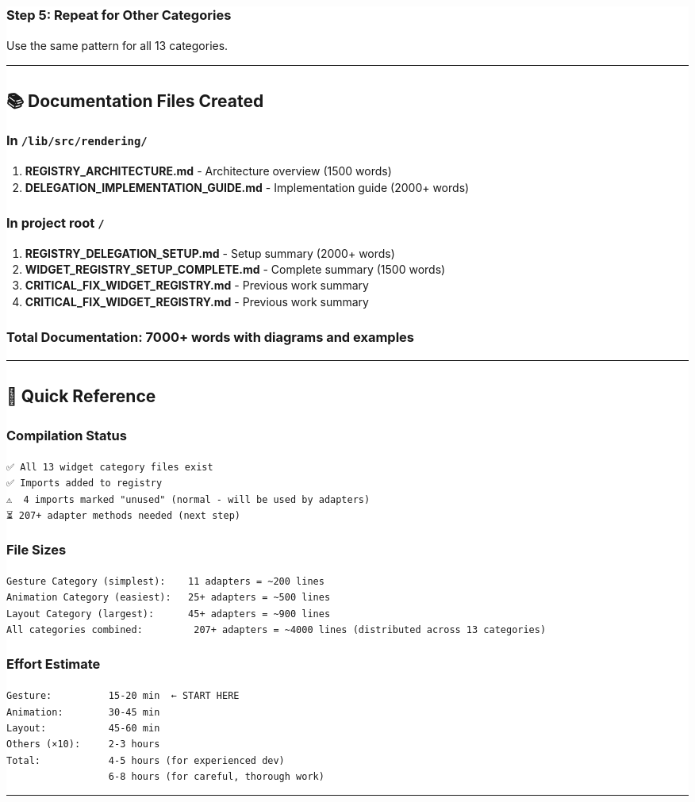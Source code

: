 ### Step 5: Repeat for Other Categories

Use the same pattern for all 13 categories.

---

## 📚 Documentation Files Created

### In `/lib/src/rendering/`
1. **REGISTRY_ARCHITECTURE.md** - Architecture overview (1500 words)
2. **DELEGATION_IMPLEMENTATION_GUIDE.md** - Implementation guide (2000+ words)

### In project root `/`
1. **REGISTRY_DELEGATION_SETUP.md** - Setup summary (2000+ words)
2. **WIDGET_REGISTRY_SETUP_COMPLETE.md** - Complete summary (1500 words)
3. **CRITICAL_FIX_WIDGET_REGISTRY.md** - Previous work summary
4. **CRITICAL_FIX_WIDGET_REGISTRY.md** - Previous work summary

### Total Documentation: 7000+ words with diagrams and examples

---

## 🚀 Quick Reference

### Compilation Status
```
✅ All 13 widget category files exist
✅ Imports added to registry  
⚠️  4 imports marked "unused" (normal - will be used by adapters)
⏳ 207+ adapter methods needed (next step)
```

### File Sizes
```
Gesture Category (simplest):    11 adapters = ~200 lines
Animation Category (easiest):   25+ adapters = ~500 lines  
Layout Category (largest):      45+ adapters = ~900 lines
All categories combined:         207+ adapters = ~4000 lines (distributed across 13 categories)
```

### Effort Estimate
```
Gesture:          15-20 min  ← START HERE
Animation:        30-45 min
Layout:           45-60 min
Others (×10):     2-3 hours
Total:            4-5 hours (for experienced dev)
                  6-8 hours (for careful, thorough work)
```

---